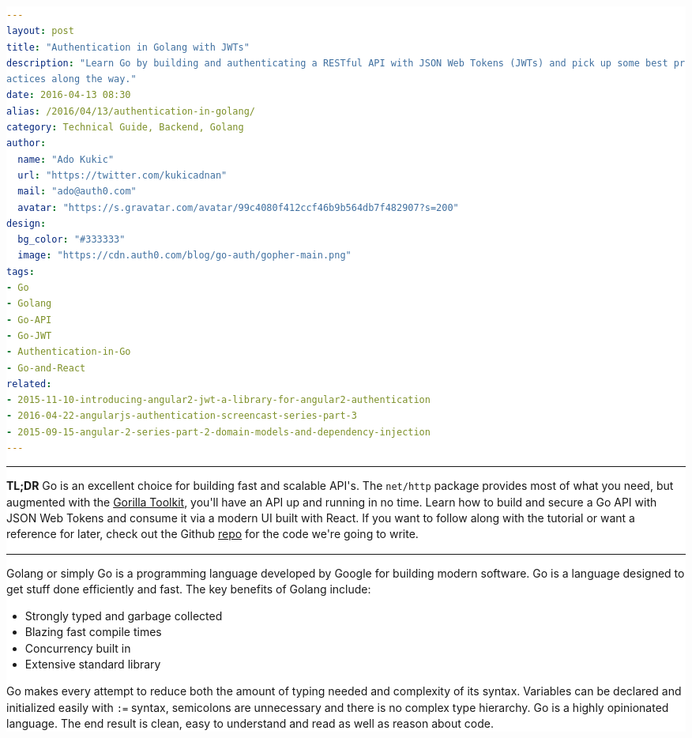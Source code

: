 ```yaml
---
layout: post
title: "Authentication in Golang with JWTs"
description: "Learn Go by building and authenticating a RESTful API with JSON Web Tokens (JWTs) and pick up some best practices along the way."
date: 2016-04-13 08:30
alias: /2016/04/13/authentication-in-golang/
category: Technical Guide, Backend, Golang
author:
  name: "Ado Kukic"
  url: "https://twitter.com/kukicadnan"
  mail: "ado@auth0.com"
  avatar: "https://s.gravatar.com/avatar/99c4080f412ccf46b9b564db7f482907?s=200"
design:
  bg_color: "#333333"
  image: "https://cdn.auth0.com/blog/go-auth/gopher-main.png"
tags:
- Go
- Golang
- Go-API
- Go-JWT
- Authentication-in-Go
- Go-and-React
related:
- 2015-11-10-introducing-angular2-jwt-a-library-for-angular2-authentication
- 2016-04-22-angularjs-authentication-screencast-series-part-3
- 2015-09-15-angular-2-series-part-2-domain-models-and-dependency-injection
---
```


---

**TL;DR** Go is an excellent choice for building fast and scalable API's. The `net/http` package provides most of what you need, but augmented with the [Gorilla Toolkit](http://www.gorillatoolkit.org/), you'll have an API up and running in no time. Learn how to build and secure a Go API with JSON Web Tokens and consume it via a modern UI built with React. If you want to follow along with the tutorial or want a reference for later, check out the Github [repo](https://github.com/auth0-blog/auth0-golang-jwt) for the code we're going to write.

---

Golang or simply Go is a programming language developed by Google for building modern software. Go is a language designed to get stuff done efficiently and fast. The key benefits of Golang include:

* Strongly typed and garbage collected
* Blazing fast compile times
* Concurrency built in
* Extensive standard library

Go makes every attempt to reduce both the amount of typing needed and complexity of its syntax. Variables can be declared and initialized easily with `:=` syntax, semicolons are unnecessary and there is no complex type hierarchy. Go is a highly opinionated language. The end result is clean, easy to understand and read as well as reason about code.
